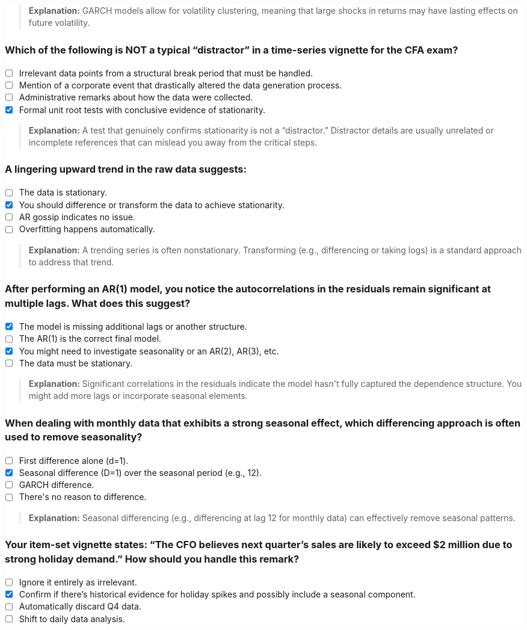 > **Explanation:** GARCH models allow for volatility clustering, meaning that large shocks in returns may have lasting effects on future volatility.

### Which of the following is NOT a typical “distractor” in a time-series vignette for the CFA exam?

- [ ] Irrelevant data points from a structural break period that must be handled.  
- [ ] Mention of a corporate event that drastically altered the data generation process.  
- [ ] Administrative remarks about how the data were collected.  
- [x] Formal unit root tests with conclusive evidence of stationarity.  

> **Explanation:** A test that genuinely confirms stationarity is not a “distractor.” Distractor details are usually unrelated or incomplete references that can mislead you away from the critical steps.

### A lingering upward trend in the raw data suggests:

- [ ] The data is stationary.  
- [x] You should difference or transform the data to achieve stationarity.  
- [ ] AR gossip indicates no issue.  
- [ ] Overfitting happens automatically.  

> **Explanation:** A trending series is often nonstationary. Transforming (e.g., differencing or taking logs) is a standard approach to address that trend.

### After performing an AR(1) model, you notice the autocorrelations in the residuals remain significant at multiple lags. What does this suggest?

- [x] The model is missing additional lags or another structure.  
- [ ] The AR(1) is the correct final model.  
- [x] You might need to investigate seasonality or an AR(2), AR(3), etc.  
- [ ] The data must be stationary.  

> **Explanation:** Significant correlations in the residuals indicate the model hasn't fully captured the dependence structure. You might add more lags or incorporate seasonal elements.

### When dealing with monthly data that exhibits a strong seasonal effect, which differencing approach is often used to remove seasonality?

- [ ] First difference alone (d=1).  
- [x] Seasonal difference (D=1) over the seasonal period (e.g., 12).  
- [ ] GARCH difference.  
- [ ] There's no reason to difference.  

> **Explanation:** Seasonal differencing (e.g., differencing at lag 12 for monthly data) can effectively remove seasonal patterns.

### Your item-set vignette states: “The CFO believes next quarter’s sales are likely to exceed $2 million due to strong holiday demand.” How should you handle this remark?

- [ ] Ignore it entirely as irrelevant.  
- [x] Confirm if there’s historical evidence for holiday spikes and possibly include a seasonal component.  
- [ ] Automatically discard Q4 data.  
- [ ] Shift to daily data analysis.  
